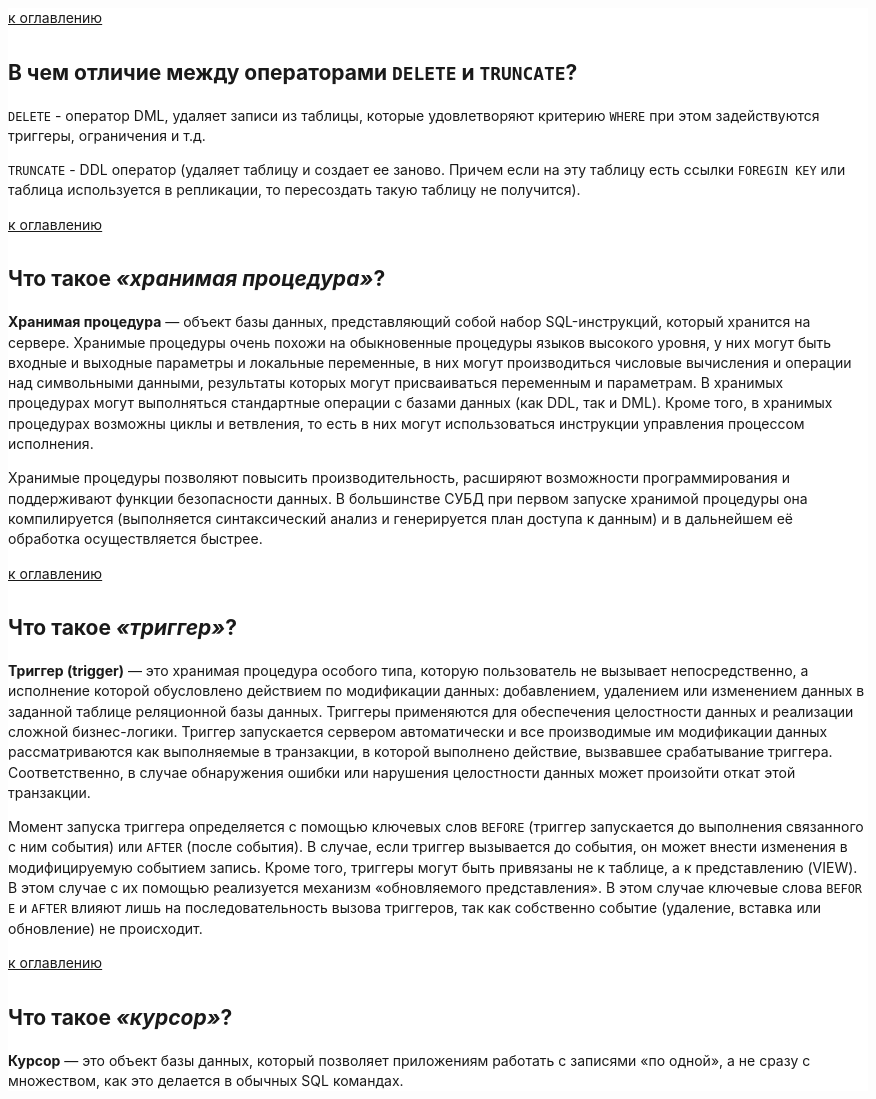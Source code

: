 [к оглавлению](#sql)

## В чем отличие между операторами `DELETE` и `TRUNCATE`?

`DELETE` - оператор DML, удаляет записи из таблицы, которые удовлетворяют критерию `WHERE` при этом задействуются триггеры, ограничения и т.д.

`TRUNCATE` - DDL оператор (удаляет таблицу и создает ее заново. Причем если на эту таблицу есть ссылки `FOREGIN KEY` или таблица используется в репликации, то пересоздать такую таблицу не получится).

[к оглавлению](#sql)

## Что такое _«хранимая процедура»_?

__Хранимая процедура__ — объект базы данных, представляющий собой набор SQL-инструкций, который хранится на сервере. Хранимые процедуры очень похожи на обыкновенные процедуры языков высокого уровня, у них могут быть входные и выходные параметры и локальные переменные, в них могут производиться числовые вычисления и операции над символьными данными, результаты которых могут присваиваться переменным и параметрам. В хранимых процедурах могут выполняться стандартные операции с базами данных (как DDL, так и DML). Кроме того, в хранимых процедурах возможны циклы и ветвления, то есть в них могут использоваться инструкции управления процессом исполнения.

Хранимые процедуры позволяют повысить производительность, расширяют возможности программирования и поддерживают функции безопасности данных. В большинстве СУБД при первом запуске хранимой процедуры она компилируется (выполняется синтаксический анализ и генерируется план доступа к данным) и в дальнейшем её обработка осуществляется быстрее.

[к оглавлению](#sql)

## Что такое _«триггер»_?

__Триггер (trigger)__ — это хранимая процедура особого типа, которую пользователь не вызывает непосредственно, а исполнение которой обусловлено действием по модификации данных: добавлением, удалением или изменением данных в заданной таблице реляционной базы данных. Триггеры применяются для обеспечения целостности данных и реализации сложной бизнес-логики. Триггер запускается сервером автоматически и все производимые им модификации данных рассматриваются как выполняемые в транзакции, в которой выполнено действие, вызвавшее срабатывание триггера. Соответственно, в случае обнаружения ошибки или нарушения целостности данных может произойти откат этой транзакции.

Момент запуска триггера определяется с помощью ключевых слов `BEFORE` (триггер запускается до выполнения связанного с ним события) или `AFTER` (после события). В случае, если триггер вызывается до события, он может внести изменения в модифицируемую событием запись. Кроме того, триггеры могут быть привязаны не к таблице, а к представлению (VIEW). В этом случае с их помощью реализуется механизм «обновляемого представления». В этом случае ключевые слова `BEFORE` и `AFTER` влияют лишь на последовательность вызова триггеров, так как собственно событие (удаление, вставка или обновление) не происходит.

[к оглавлению](#sql)

## Что такое _«курсор»_?

__Курсор__ — это объект базы данных, который позволяет приложениям работать с записями «по одной», а не сразу с множеством, как это делается в обычных SQL командах.
